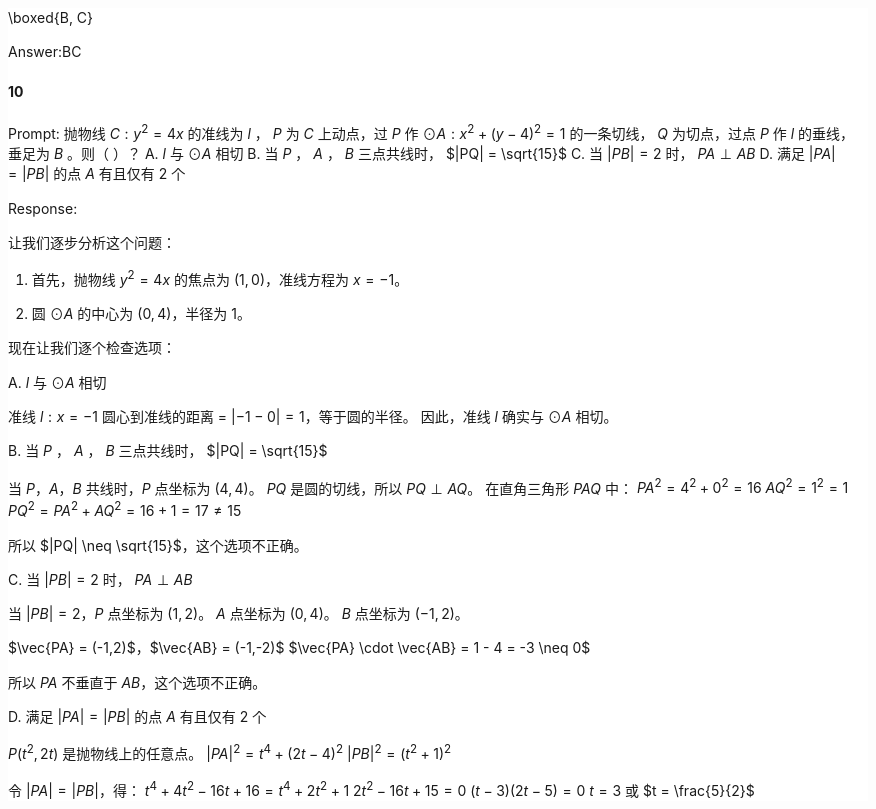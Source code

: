 \boxed{B, C}

Answer:BC

#### 10
Prompt: 抛物线 $C : y^2 = 4x$ 的准线为 $l$ ， $P$ 为 $C$ 上动点，过 $P$ 作 $\odot A : x^2 + (y-4)^2 = 1$ 的一条切线， $Q$ 为切点，过点 $P$ 作 $l$ 的垂线，垂足为 $B$ 。则（ ）？
A. $l$ 与 $\odot A$ 相切
B. 当 $P$ ， $A$ ， $B$ 三点共线时， $|PQ| = \sqrt{15}$
C. 当 $|PB| = 2$ 时， $PA \perp AB$
D. 满足 $|PA| = |PB|$ 的点 $A$ 有且仅有 2 个

Response:

让我们逐步分析这个问题：

1) 首先，抛物线 $y^2 = 4x$ 的焦点为 $(1,0)$，准线方程为 $x = -1$。

2) 圆 $\odot A$ 的中心为 $(0,4)$，半径为 1。

现在让我们逐个检查选项：

A. $l$ 与 $\odot A$ 相切

准线 $l: x = -1$
圆心到准线的距离 = $|-1-0| = 1$，等于圆的半径。
因此，准线 $l$ 确实与 $\odot A$ 相切。

B. 当 $P$ ， $A$ ， $B$ 三点共线时， $|PQ| = \sqrt{15}$

当 $P$，$A$，$B$ 共线时，$P$ 点坐标为 $(4,4)$。
$PQ$ 是圆的切线，所以 $PQ \perp AQ$。
在直角三角形 $PAQ$ 中：
$PA^2 = 4^2 + 0^2 = 16$
$AQ^2 = 1^2 = 1$
$PQ^2 = PA^2 + AQ^2 = 16 + 1 = 17 \neq 15$

所以 $|PQ| \neq \sqrt{15}$，这个选项不正确。

C. 当 $|PB| = 2$ 时， $PA \perp AB$

当 $|PB| = 2$，$P$ 点坐标为 $(1,2)$。
$A$ 点坐标为 $(0,4)$。
$B$ 点坐标为 $(-1,2)$。

$\vec{PA} = (-1,2)$，$\vec{AB} = (-1,-2)$
$\vec{PA} \cdot \vec{AB} = 1 - 4 = -3 \neq 0$

所以 $PA$ 不垂直于 $AB$，这个选项不正确。

D. 满足 $|PA| = |PB|$ 的点 $A$ 有且仅有 2 个

$P(t^2,2t)$ 是抛物线上的任意点。
$|PA|^2 = t^4 + (2t-4)^2$
$|PB|^2 = (t^2+1)^2$

令 $|PA| = |PB|$，得：
$t^4 + 4t^2 - 16t + 16 = t^4 + 2t^2 + 1$
$2t^2 - 16t + 15 = 0$
$(t-3)(2t-5) = 0$
$t = 3$ 或 $t = \frac{5}{2}$
